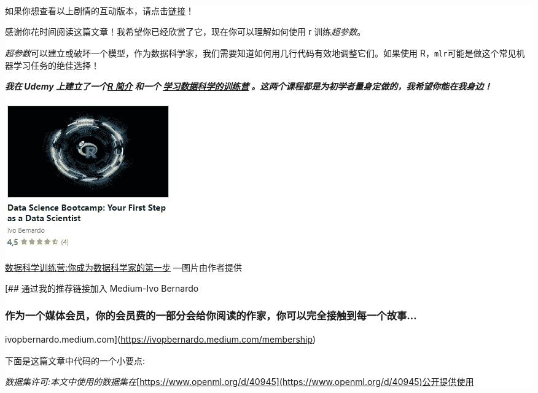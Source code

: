 如果你想查看以上剧情的互动版本，请点击[链接](https://rpubs.com/ivopbernardo/hyperparam_mlr)！

感谢你花时间阅读这篇文章！我希望你已经欣赏了它，现在你可以理解如何使用 r 训练*超参数*。

*超参数*可以建立或破坏一个模型，作为数据科学家，我们需要知道如何用几行代码有效地调整它们。如果使用 R，`mlr`可能是做这个常见机器学习任务的绝佳选择！

***我在 Udemy 上建立了一个***[***R 简介***](https://www.udemy.com/course/r-for-absolute-beginners/?referralCode=F839A741D06F0200F312) ***和一个*** [***学习数据科学的训练营***](https://www.udemy.com/course/r-for-data-science-first-step-data-scientist/?referralCode=6D1757B5E619B89FA064) ***。这两个课程都是为初学者量身定做的，我希望你能在我身边！***

![](img/210dd6b4b8f5a19d02097c5a5ede14f0.png)

[数据科学训练营:你成为数据科学家的第一步](https://www.udemy.com/course/r-for-data-science-first-step-data-scientist/?referralCode=6D1757B5E619B89FA064) —图片由作者提供

[](https://ivopbernardo.medium.com/membership) [## 通过我的推荐链接加入 Medium-Ivo Bernardo

### 作为一个媒体会员，你的会员费的一部分会给你阅读的作家，你可以完全接触到每一个故事…

ivopbernardo.medium.com](https://ivopbernardo.medium.com/membership) 

下面是这篇文章中代码的一个小要点:

*数据集许可:本文中使用的数据集在*[https://www.openml.org/d/40945](https://www.openml.org/d/40945)公开提供使用
